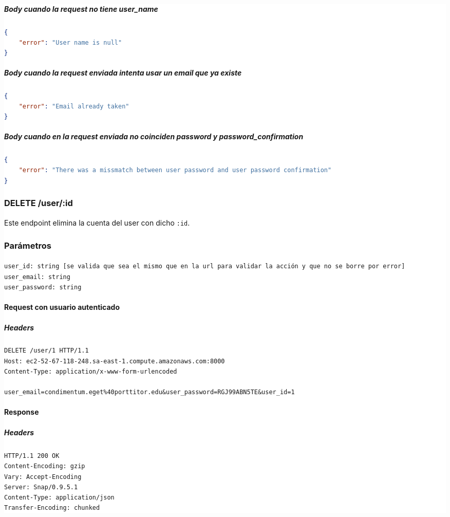 ##### Body cuando la request no tiene *user_name*
```json
{
    "error": "User name is null"
}
```

##### Body cuando la request enviada intenta usar un email que ya existe
```json
{
    "error": "Email already taken"
}
```

##### Body cuando en la request enviada no coinciden *password* y *password_confirmation*
```json
{
    "error": "There was a missmatch between user password and user password confirmation"
}
```

### DELETE /user/:id

Este endpoint elimina la cuenta del user con dicho `:id`.

### Parámetros

    user_id: string [se valida que sea el mismo que en la url para validar la acción y que no se borre por error]
    user_email: string
    user_password: string

#### Request con usuario autenticado
##### Headers
```http
DELETE /user/1 HTTP/1.1
Host: ec2-52-67-118-248.sa-east-1.compute.amazonaws.com:8000
Content-Type: application/x-www-form-urlencoded

user_email=condimentum.eget%40porttitor.edu&user_password=RGJ99ABN5TE&user_id=1
```

#### Response
##### Headers
```http
HTTP/1.1 200 OK
Content-Encoding: gzip
Vary: Accept-Encoding
Server: Snap/0.9.5.1
Content-Type: application/json
Transfer-Encoding: chunked
```

